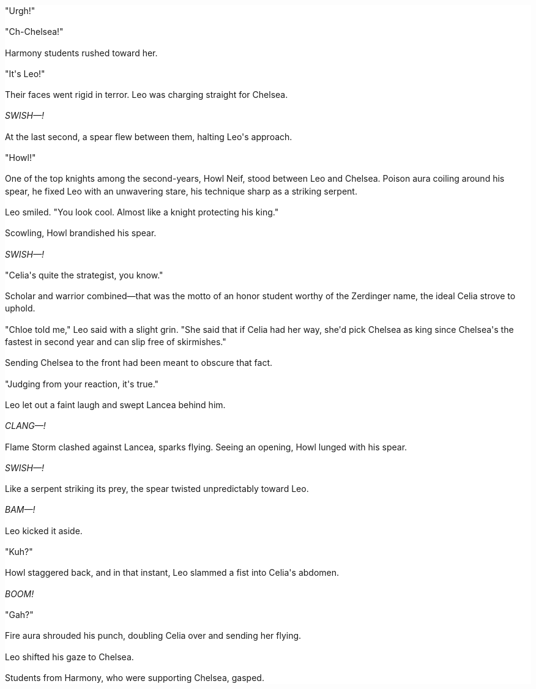 "Urgh!"

"Ch-Chelsea!"

Harmony students rushed toward her.

"It's Leo!"

Their faces went rigid in terror. Leo was charging straight for Chelsea.

*SWISH—!*

At the last second, a spear flew between them, halting Leo's approach.

"Howl!"

One of the top knights among the second-years, Howl Neif, stood between Leo and Chelsea. Poison aura coiling around his spear, he fixed Leo with an unwavering stare, his technique sharp as a striking serpent.

Leo smiled. "You look cool. Almost like a knight protecting his king."

Scowling, Howl brandished his spear.

*SWISH—!*

"Celia's quite the strategist, you know."

Scholar and warrior combined—that was the motto of an honor student worthy of the Zerdinger name, the ideal Celia strove to uphold.

"Chloe told me," Leo said with a slight grin. "She said that if Celia had her way, she'd pick Chelsea as king since Chelsea's the fastest in second year and can slip free of skirmishes."

Sending Chelsea to the front had been meant to obscure that fact.

"Judging from your reaction, it's true."

Leo let out a faint laugh and swept Lancea behind him.

*CLANG—!*

Flame Storm clashed against Lancea, sparks flying. Seeing an opening, Howl lunged with his spear.

*SWISH—!*

Like a serpent striking its prey, the spear twisted unpredictably toward Leo.

*BAM—!*

Leo kicked it aside.

"Kuh?"

Howl staggered back, and in that instant, Leo slammed a fist into Celia's abdomen.

*BOOM!*

"Gah?"

Fire aura shrouded his punch, doubling Celia over and sending her flying.

Leo shifted his gaze to Chelsea.

Students from Harmony, who were supporting Chelsea, gasped.
